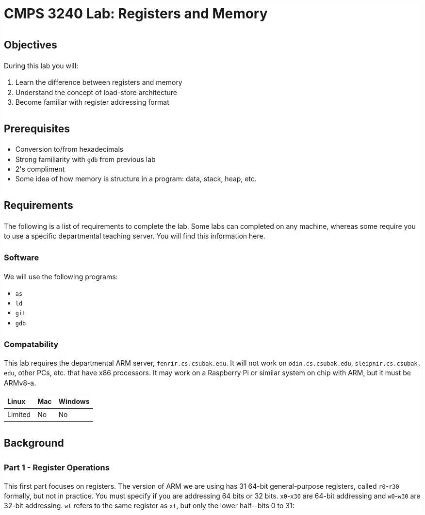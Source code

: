 # CMPS 3240 Lab: Registers and Memory

## Objectives

During this lab you will:

1. Learn the difference between registers and memory
2. Understand the concept of load-store architecture
3. Become familiar with register addressing format

## Prerequisites

* Conversion to/from hexadecimals
* Strong familiarity with `gdb` from previous lab
* 2's compliment
* Some idea of how memory is structure in a program: data, stack, heap, etc.

## Requirements

The following is a list of requirements to complete the lab. Some labs can completed on any machine, whereas some require you to use a specific departmental teaching server. You will find this information here.

### Software

We will use the following programs:

* `as`
* `ld`
* `git`
* `gdb`

### Compatability

This lab requires the departmental ARM server, `fenrir.cs.csubak.edu`. It will not work on `odin.cs.csubak.edu`, `sleipnir.cs.csubak.edu`, other PCs, etc. that have x86 processors. It may work on a Raspberry Pi or similar system on chip with ARM, but it must be ARMv8-a.

| Linux | Mac | Windows |
| :--- | :--- | :--- |
| Limited | No | No |

## Background

### Part 1 - Register Operations

This first part focuses on registers. The version of ARM we are using has 31 64-bit general-purpose registers, called `r0`-`r30` formally, but not in practice. You must specify if you are addressing 64 bits or 32 bits. `x0`-`x30` are 64-bit addressing and `w0`-`w30` are 32-bit addressing. `wt` refers to the same register as `xt`, but only the lower half--bits 0 to 31:
